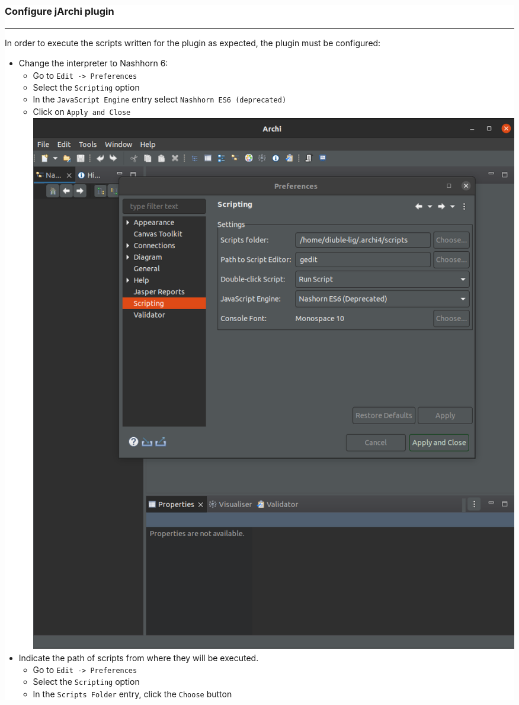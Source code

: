 ### Configure jArchi plugin
----

In order to execute the scripts written for the plugin as expected, the plugin must be configured:

   - Change the interpreter to Nashhorn 6:
     - Go to `Edit -> Preferences`
     - Select the `Scripting` option
     - In the `JavaScript Engine` entry select `Nashhorn ES6 (deprecated)`
     - Click on `Apply and Close`
         ![arch.15.png](../resources/doc_images/archi.15.png)
   - Indicate the path of scripts from where they will be executed.
     - Go to `Edit -> Preferences`
     - Select the `Scripting` option
     - In the `Scripts Folder` entry, click the `Choose` button